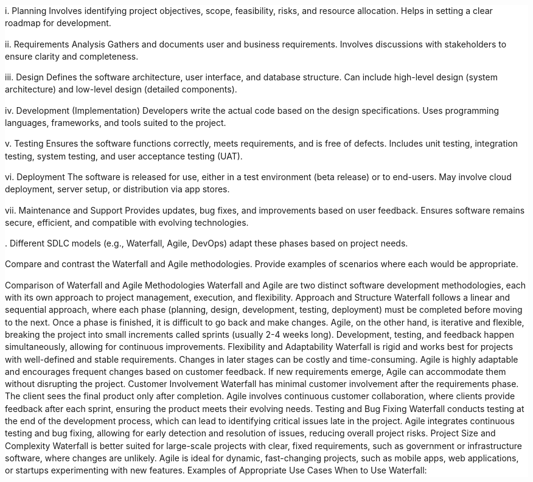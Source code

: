 i.	 Planning
Involves identifying project objectives, scope, feasibility, risks, and resource allocation.
Helps in setting a clear roadmap for development.

ii.	 Requirements Analysis
Gathers and documents user and business requirements.
Involves discussions with stakeholders to ensure clarity and completeness.

iii.	Design
Defines the software architecture, user interface, and database structure.
Can include high-level design (system architecture) and low-level design (detailed components).

iv.	 Development (Implementation)
Developers write the actual code based on the design specifications.
Uses programming languages, frameworks, and tools suited to the project.

v.	 Testing
Ensures the software functions correctly, meets requirements, and is free of defects.
Includes unit testing, integration testing, system testing, and user acceptance testing (UAT).

vi.	 Deployment
The software is released for use, either in a test environment (beta release) or to end-users.
May involve cloud deployment, server setup, or distribution via app stores.

vii.	Maintenance and Support
Provides updates, bug fixes, and improvements based on user feedback.
Ensures software remains secure, efficient, and compatible with evolving technologies.

. Different SDLC models (e.g., Waterfall, Agile, DevOps) adapt these phases based on project needs.






Compare and contrast the Waterfall and Agile methodologies. Provide examples of scenarios where each would be appropriate.

Comparison of Waterfall and Agile Methodologies
Waterfall and Agile are two distinct software development methodologies, each with its own approach to project management, execution, and flexibility.
Approach and Structure
Waterfall follows a linear and sequential approach, where each phase (planning, design, development, testing, deployment) must be completed before moving to the next. Once a phase is finished, it is difficult to go back and make changes.
Agile, on the other hand, is iterative and flexible, breaking the project into small increments called sprints (usually 2-4 weeks long). Development, testing, and feedback happen simultaneously, allowing for continuous improvements.
Flexibility and Adaptability
Waterfall is rigid and works best for projects with well-defined and stable requirements. Changes in later stages can be costly and time-consuming.
Agile is highly adaptable and encourages frequent changes based on customer feedback. If new requirements emerge, Agile can accommodate them without disrupting the project.
Customer Involvement
Waterfall has minimal customer involvement after the requirements phase. The client sees the final product only after completion.
Agile involves continuous customer collaboration, where clients provide feedback after each sprint, ensuring the product meets their evolving needs.
Testing and Bug Fixing
Waterfall conducts testing at the end of the development process, which can lead to identifying critical issues late in the project.
Agile integrates continuous testing and bug fixing, allowing for early detection and resolution of issues, reducing overall project risks.
Project Size and Complexity
Waterfall is better suited for large-scale projects with clear, fixed requirements, such as government or infrastructure software, where changes are unlikely.
Agile is ideal for dynamic, fast-changing projects, such as mobile apps, web applications, or startups experimenting with new features.
Examples of Appropriate Use Cases
When to Use Waterfall: